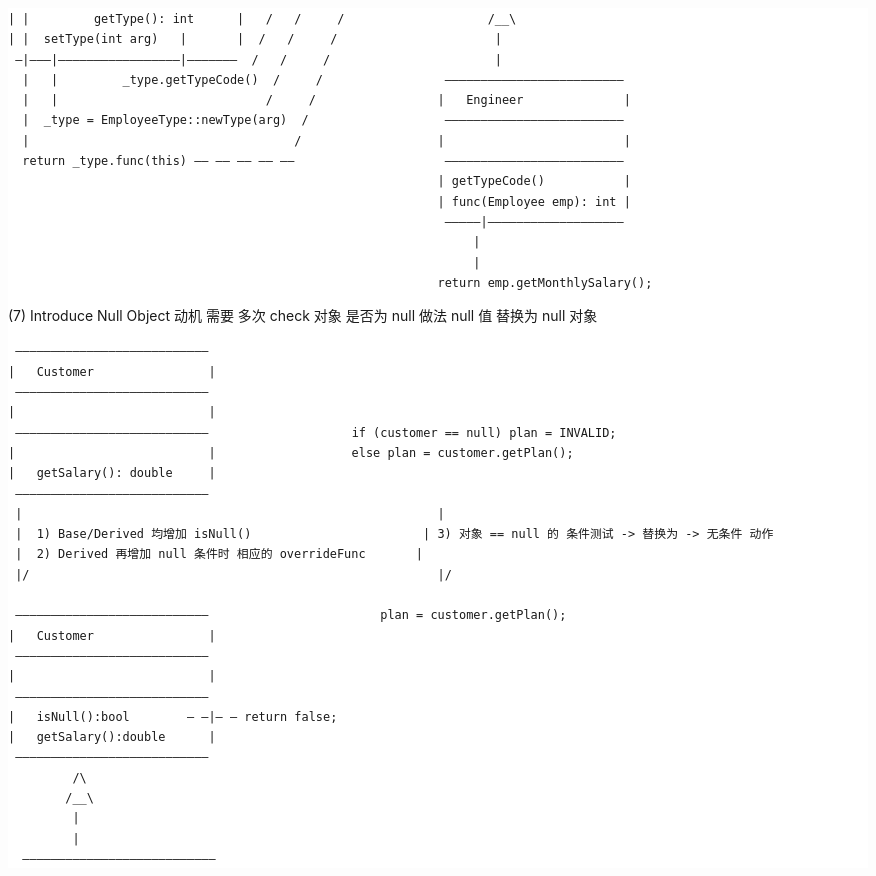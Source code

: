 	| |         getType(): int		|	/  	/	  /					   /__\										
	| |  setType(int arg)	|		|  /   / 	 /						|
	 —|———|—————————————————|———————  /	  /		/						|
	  |	  |			_type.getTypeCode()	 /	   /	 			 —————————————————————————
	  |	  |								/	  /					|	Engineer			  |
	  |  _type = EmployeeType::newType(arg)	 /					 —————————————————————————
	  |										/					|						  |
	  return _type.func(this) —— —— —— —— ——					 —————————————————————————
																| getTypeCode()			  |	
																| func(Employee emp): int |
																 —————|———————————————————
																	 |
																	 |
																return emp.getMonthlySalary();
					  
(7) Introduce Null Object
	动机
		需要 多次 check 对象 是否为 null
	做法
		null 值 替换为 null 对象
		
		
	 ——————————————————————————— 		
	|	Customer       			| 		
	 ———————————————————————————  
	|				 	     	|	
	 ———————————————————————————	   				if (customer == null) plan = INVALID;
	|							|					else plan = customer.getPlan();
	|   getSalary(): double		|	
	 ———————————————————————————						
	 |															|					
	 |  1) Base/Derived 均增加 isNull()                     	| 3) 对象 == null 的 条件测试 -> 替换为 -> 无条件 动作
	 |  2) Derived 再增加 null 条件时 相应的 overrideFunc       | 
	 |/	                                                    	|/
	 
	 ——————————————————————————— 						plan = customer.getPlan();
	|	Customer       			| 	
	 ———————————————————————————                    
	|				 	     	|	
	 ———————————————————————————	
	|	isNull():bool		 — —|— — return false;
	|   getSalary():double		|	
	 ———————————————————————————	
			 /\		
			/__\		
			 |
			 |
	  ——————————————————————————— 	